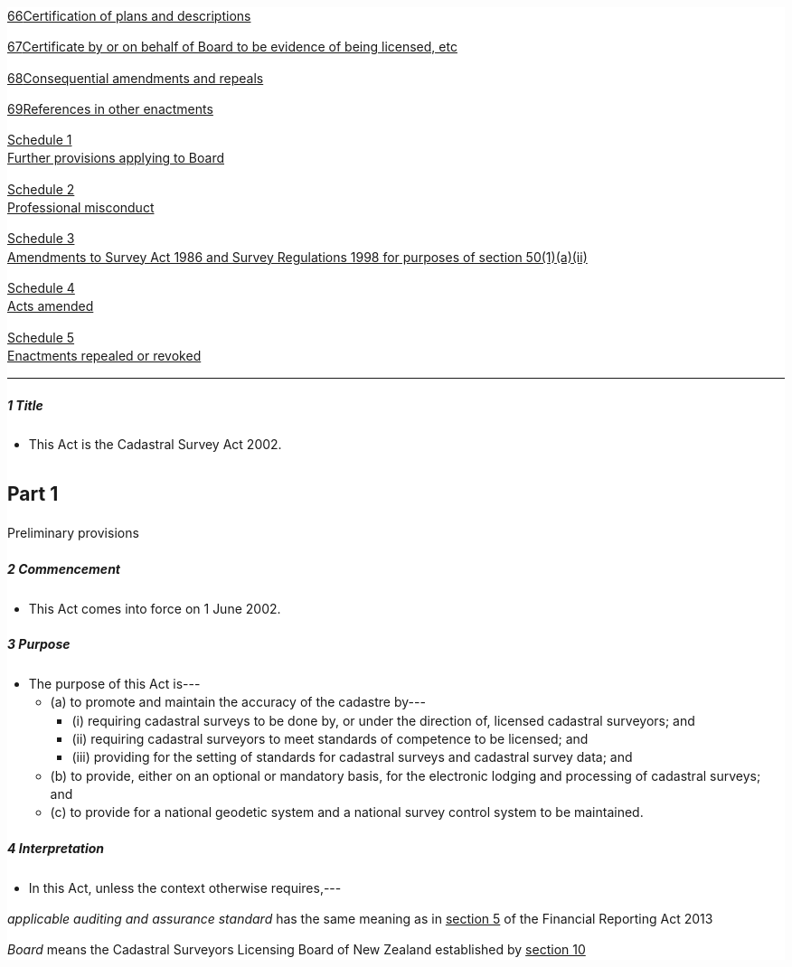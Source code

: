 [66][80][][80][Certification of plans and descriptions][80]

[67][81][][81][Certificate by or on behalf of Board to be evidence of being licensed, etc][81]

[68][82][][82][Consequential amendments and repeals][82]

[69][83][][83][References in other enactments][83]

[Schedule 1][84]  
[Further provisions applying to Board][84]

[Schedule 2][85]  
[Professional misconduct][85]

[Schedule 3][86]  
[Amendments to Survey Act 1986 and Survey Regulations 1998 for purposes of section 50(1)(a)(ii)][86]

[Schedule 4][87]  
[Acts amended][87]

[Schedule 5][88]  
[Enactments repealed or revoked][88]

---

##### 1 Title

* This Act is the Cadastral Survey Act 2002\.

## Part 1  
Preliminary provisions

##### 2 Commencement

* This Act comes into force on 1 June 2002\.

##### 3 Purpose

* The purpose of this Act is---
  * (a) to promote and maintain the accuracy of the cadastre by---
    * (i) requiring cadastral surveys to be done by, or under the direction of, licensed cadastral surveyors; and
    * (ii) requiring cadastral surveyors to meet standards of competence to be licensed; and
    * (iii) providing for the setting of standards for cadastral surveys and cadastral survey data; and
  * (b) to provide, either on an optional or mandatory basis, for the electronic lodging and processing of cadastral surveys; and
  * (c) to provide for a national geodetic system and a national survey control system to be maintained.

##### 4 Interpretation

* In this Act, unless the context otherwise requires,---

_applicable auditing and assurance standard_ has the same meaning as in [section 5][89] of the Financial Reporting Act 2013

_Board_ means the Cadastral Surveyors Licensing Board of New Zealand established by [section 10][15]


[0]: http://www.legislation.govt.nz/act/public/2002/0012/latest/link.aspx?id=DLM2998524#DLM2998524
[1]: http://www.legislation.govt.nz/act/public/2002/0012/latest/whole.html#DLM141998
[2]: http://www.legislation.govt.nz/act/public/2002/0012/latest/whole.html#DLM141999
[3]: http://www.legislation.govt.nz/act/public/2002/0012/latest/whole.html#DLM142400
[4]: http://www.legislation.govt.nz/act/public/2002/0012/latest/whole.html#DLM142401
[5]: http://www.legislation.govt.nz/act/public/2002/0012/latest/whole.html#DLM142402
[6]: http://www.legislation.govt.nz/act/public/2002/0012/latest/whole.html#DLM142445
[7]: http://www.legislation.govt.nz/act/public/2002/0012/latest/whole.html#DLM142446
[8]: http://www.legislation.govt.nz/act/public/2002/0012/latest/whole.html#DLM142447
[9]: http://www.legislation.govt.nz/act/public/2002/0012/latest/whole.html#DLM142448
[10]: http://www.legislation.govt.nz/act/public/2002/0012/latest/whole.html#DLM142449
[11]: http://www.legislation.govt.nz/act/public/2002/0012/latest/whole.html#DLM142450
[12]: http://www.legislation.govt.nz/act/public/2002/0012/latest/whole.html#DLM142452
[13]: http://www.legislation.govt.nz/act/public/2002/0012/latest/whole.html#DLM142453
[14]: http://www.legislation.govt.nz/act/public/2002/0012/latest/whole.html#DLM142454
[15]: http://www.legislation.govt.nz/act/public/2002/0012/latest/whole.html#DLM142455
[16]: http://www.legislation.govt.nz/act/public/2002/0012/latest/whole.html#DLM142456
[17]: http://www.legislation.govt.nz/act/public/2002/0012/latest/whole.html#DLM142457
[18]: http://www.legislation.govt.nz/act/public/2002/0012/latest/whole.html#DLM142458
[19]: http://www.legislation.govt.nz/act/public/2002/0012/latest/whole.html#DLM142460
[20]: http://www.legislation.govt.nz/act/public/2002/0012/latest/whole.html#DLM142461
[21]: http://www.legislation.govt.nz/act/public/2002/0012/latest/whole.html#DLM142462
[22]: http://www.legislation.govt.nz/act/public/2002/0012/latest/whole.html#DLM142463
[23]: http://www.legislation.govt.nz/act/public/2002/0012/latest/whole.html#DLM142464
[24]: http://www.legislation.govt.nz/act/public/2002/0012/latest/whole.html#DLM142465
[25]: http://www.legislation.govt.nz/act/public/2002/0012/latest/whole.html#DLM6045217
[26]: http://www.legislation.govt.nz/act/public/2002/0012/latest/whole.html#DLM6045218
[27]: http://www.legislation.govt.nz/act/public/2002/0012/latest/whole.html#DLM142467
[28]: http://www.legislation.govt.nz/act/public/2002/0012/latest/whole.html#DLM142468
[29]: http://www.legislation.govt.nz/act/public/2002/0012/latest/whole.html#DLM142469
[30]: http://www.legislation.govt.nz/act/public/2002/0012/latest/whole.html#DLM142470
[31]: http://www.legislation.govt.nz/act/public/2002/0012/latest/whole.html#DLM142471
[32]: http://www.legislation.govt.nz/act/public/2002/0012/latest/whole.html#DLM142472
[33]: http://www.legislation.govt.nz/act/public/2002/0012/latest/whole.html#DLM142473
[34]: http://www.legislation.govt.nz/act/public/2002/0012/latest/whole.html#DLM142474
[35]: http://www.legislation.govt.nz/act/public/2002/0012/latest/whole.html#DLM142475
[36]: http://www.legislation.govt.nz/act/public/2002/0012/latest/whole.html#DLM142476
[37]: http://www.legislation.govt.nz/act/public/2002/0012/latest/whole.html#DLM142477
[38]: http://www.legislation.govt.nz/act/public/2002/0012/latest/whole.html#DLM142478
[39]: http://www.legislation.govt.nz/act/public/2002/0012/latest/whole.html#DLM142479
[40]: http://www.legislation.govt.nz/act/public/2002/0012/latest/whole.html#DLM142480
[41]: http://www.legislation.govt.nz/act/public/2002/0012/latest/whole.html#DLM142481
[42]: http://www.legislation.govt.nz/act/public/2002/0012/latest/whole.html#DLM142482
[43]: http://www.legislation.govt.nz/act/public/2002/0012/latest/whole.html#DLM142483
[44]: http://www.legislation.govt.nz/act/public/2002/0012/latest/whole.html#DLM142485
[45]: http://www.legislation.govt.nz/act/public/2002/0012/latest/whole.html#DLM142486
[46]: http://www.legislation.govt.nz/act/public/2002/0012/latest/whole.html#DLM142487
[47]: http://www.legislation.govt.nz/act/public/2002/0012/latest/whole.html#DLM142488
[48]: http://www.legislation.govt.nz/act/public/2002/0012/latest/whole.html#DLM142489
[49]: http://www.legislation.govt.nz/act/public/2002/0012/latest/whole.html#DLM142490
[50]: http://www.legislation.govt.nz/act/public/2002/0012/latest/whole.html#DLM142491
[51]: http://www.legislation.govt.nz/act/public/2002/0012/latest/whole.html#DLM142492
[52]: http://www.legislation.govt.nz/act/public/2002/0012/latest/whole.html#DLM142493
[53]: http://www.legislation.govt.nz/act/public/2002/0012/latest/whole.html#DLM142494
[54]: http://www.legislation.govt.nz/act/public/2002/0012/latest/whole.html#DLM142495
[55]: http://www.legislation.govt.nz/act/public/2002/0012/latest/whole.html#DLM142496
[56]: http://www.legislation.govt.nz/act/public/2002/0012/latest/whole.html#DLM142497
[57]: http://www.legislation.govt.nz/act/public/2002/0012/latest/whole.html#DLM142498
[58]: http://www.legislation.govt.nz/act/public/2002/0012/latest/whole.html#DLM142499
[59]: http://www.legislation.govt.nz/act/public/2002/0012/latest/whole.html#DLM142600
[60]: http://www.legislation.govt.nz/act/public/2002/0012/latest/whole.html#DLM142602
[61]: http://www.legislation.govt.nz/act/public/2002/0012/latest/whole.html#DLM142603
[62]: http://www.legislation.govt.nz/act/public/2002/0012/latest/whole.html#DLM142604
[63]: http://www.legislation.govt.nz/act/public/2002/0012/latest/whole.html#DLM142605
[64]: http://www.legislation.govt.nz/act/public/2002/0012/latest/whole.html#DLM142606
[65]: http://www.legislation.govt.nz/act/public/2002/0012/latest/whole.html#DLM142607
[66]: http://www.legislation.govt.nz/act/public/2002/0012/latest/whole.html#DLM142608
[67]: http://www.legislation.govt.nz/act/public/2002/0012/latest/whole.html#DLM142612
[68]: http://www.legislation.govt.nz/act/public/2002/0012/latest/whole.html#DLM142613
[69]: http://www.legislation.govt.nz/act/public/2002/0012/latest/whole.html#DLM142614
[70]: http://www.legislation.govt.nz/act/public/2002/0012/latest/whole.html#DLM142615
[71]: http://www.legislation.govt.nz/act/public/2002/0012/latest/whole.html#DLM142616
[72]: http://www.legislation.govt.nz/act/public/2002/0012/latest/whole.html#DLM142621
[73]: http://www.legislation.govt.nz/act/public/2002/0012/latest/whole.html#DLM142622
[74]: http://www.legislation.govt.nz/act/public/2002/0012/latest/whole.html#DLM142623
[75]: http://www.legislation.govt.nz/act/public/2002/0012/latest/whole.html#DLM142624
[76]: http://www.legislation.govt.nz/act/public/2002/0012/latest/whole.html#DLM142625
[77]: http://www.legislation.govt.nz/act/public/2002/0012/latest/whole.html#DLM142626
[78]: http://www.legislation.govt.nz/act/public/2002/0012/latest/whole.html#DLM142631
[79]: http://www.legislation.govt.nz/act/public/2002/0012/latest/whole.html#DLM142635
[80]: http://www.legislation.govt.nz/act/public/2002/0012/latest/whole.html#DLM142636
[81]: http://www.legislation.govt.nz/act/public/2002/0012/latest/whole.html#DLM142637
[82]: http://www.legislation.govt.nz/act/public/2002/0012/latest/whole.html#DLM142638
[83]: http://www.legislation.govt.nz/act/public/2002/0012/latest/whole.html#DLM142639
[84]: http://www.legislation.govt.nz/act/public/2002/0012/latest/whole.html#DLM142640
[85]: http://www.legislation.govt.nz/act/public/2002/0012/latest/whole.html#DLM142646
[86]: http://www.legislation.govt.nz/act/public/2002/0012/latest/whole.html#DLM142649
[87]: http://www.legislation.govt.nz/act/public/2002/0012/latest/whole.html#DLM142674
[88]: http://www.legislation.govt.nz/act/public/2002/0012/latest/whole.html#DLM142689
[89]: http://www.legislation.govt.nz/act/public/2002/0012/latest/link.aspx?id=DLM4632837#DLM4632837
[90]: http://www.legislation.govt.nz/act/public/2002/0012/latest/link.aspx?id=DLM64784
[91]: http://www.legislation.govt.nz/act/public/2002/0012/latest/link.aspx?id=DLM4632890#DLM4632890
[92]: http://www.legislation.govt.nz/act/public/2002/0012/latest/link.aspx?id=DLM4632894#DLM4632894
[93]: http://www.legislation.govt.nz/act/public/2002/0012/latest/link.aspx?id=DLM5740664
[94]: http://www.legislation.govt.nz/act/public/2002/0012/latest/link.aspx?id=DLM129109
[95]: http://www.legislation.govt.nz/act/public/2002/0012/latest/link.aspx?id=DLM129752#DLM129752
[96]: http://www.legislation.govt.nz/act/public/2002/0012/latest/link.aspx?id=DLM129551#DLM129551
[97]: http://www.legislation.govt.nz/act/public/2002/0012/latest/link.aspx?id=DLM361124
[98]: http://www.legislation.govt.nz/act/public/2002/0012/latest/link.aspx?id=DLM304703
[99]: http://www.legislation.govt.nz/act/public/2002/0012/latest/link.aspx?id=DLM4632944#DLM4632944
[100]: http://www.legislation.govt.nz/act/public/2002/0012/latest/link.aspx?id=DLM4632947#DLM4632947
[101]: http://www.legislation.govt.nz/act/public/2002/0012/latest/link.aspx?id=DLM329886#DLM329886
[102]: http://www.legislation.govt.nz/act/public/2002/0012/latest/link.aspx?id=DLM3360714
[103]: http://www.legislation.govt.nz/act/public/2002/0012/latest/link.aspx?id=DLM1208607
[104]: http://www.legislation.govt.nz/act/public/2002/0012/latest/link.aspx?id=DLM1208614
[105]: http://www.legislation.govt.nz/act/public/2002/0012/latest/link.aspx?id=DLM139145#DLM139145
[106]: http://www.legislation.govt.nz/act/public/2002/0012/latest/link.aspx?id=DLM139153#DLM139153
[107]: http://www.legislation.govt.nz/act/public/2002/0012/latest/link.aspx?id=DLM139157#DLM139157
[108]: http://www.legislation.govt.nz/act/public/2002/0012/latest/link.aspx?id=DLM271641#DLM271641
[109]: http://www.legislation.govt.nz/act/public/2002/0012/latest/link.aspx?id=DLM249036
[110]: http://www.legislation.govt.nz/act/public/2002/0012/latest/link.aspx?id=DLM1208615
[111]: http://www.legislation.govt.nz/act/public/2002/0012/latest/link.aspx?id=DLM2997643#DLM2997643
[112]: http://www.legislation.govt.nz/act/public/2002/0012/latest/link.aspx?id=DLM2998573#DLM2998573
[113]: http://www.legislation.govt.nz/act/public/2002/0012/latest/link.aspx?id=DLM361125
[114]: http://www.legislation.govt.nz/act/public/2002/0012/latest/link.aspx?id=DLM2998633
[115]: http://www.legislation.govt.nz/act/public/2002/0012/latest/link.aspx?id=DLM269031
[116]: http://www.legislation.govt.nz/act/public/2002/0012/latest/link.aspx?id=DLM139519#DLM139519
[117]: http://www.legislation.govt.nz/act/public/2002/0012/latest/link.aspx?id=DLM139803#DLM139803
[118]: http://www.legislation.govt.nz/act/public/2002/0012/latest/link.aspx?id=DLM270496#DLM270496
[119]: http://www.legislation.govt.nz/act/public/2002/0012/latest/link.aspx?id=DLM270498#DLM270498
[120]: http://www.legislation.govt.nz/act/public/2002/0012/latest/link.aspx?id=DLM271654#DLM271654
[121]: http://www.legislation.govt.nz/act/public/2002/0012/latest/link.aspx?id=DLM1208616
[122]: http://www.legislation.govt.nz/act/public/2002/0012/latest/link.aspx?id=DLM361126
[123]: http://www.legislation.govt.nz/act/public/2002/0012/latest/link.aspx?id=DLM3360057#DLM3360057
[124]: http://www.legislation.govt.nz/act/public/2002/0012/latest/link.aspx?id=DLM311346#DLM311346
[125]: http://www.legislation.govt.nz/act/public/2002/0012/latest/link.aspx?id=DLM162942
[126]: http://www.legislation.govt.nz/act/public/2002/0012/latest/link.aspx?id=DLM175774
[127]: http://www.legislation.govt.nz/act/public/2002/0012/latest/link.aspx?id=DLM139033
[128]: http://www.legislation.govt.nz/act/public/2002/0012/latest/whole.html#DLM142690
[129]: http://www.legislation.govt.nz/act/public/2002/0012/latest/whole.html#DLM142694
[130]: http://www.legislation.govt.nz/act/public/2002/0012/latest/whole.html#DLM142644
[131]: http://www.legislation.govt.nz/act/public/2002/0012/latest/link.aspx?id=DLM1208618
[132]: http://www.legislation.govt.nz/act/public/2002/0012/latest/link.aspx?id=DLM72604#DLM72604
[133]: http://www.legislation.govt.nz/act/public/2002/0012/latest/link.aspx?id=DLM256647#DLM256647
[134]: http://www.legislation.govt.nz/act/public/2002/0012/latest/link.aspx?id=DLM249311#DLM249311
[135]: http://www.legislation.govt.nz/act/public/2002/0012/latest/link.aspx?id=DLM250592#DLM250592
[136]: http://www.legislation.govt.nz/act/public/2002/0012/latest/link.aspx?id=DLM349490#DLM349490
[137]: http://www.legislation.govt.nz/act/public/2002/0012/latest/link.aspx?id=DLM170688#DLM170688
[138]: http://www.legislation.govt.nz/act/public/2002/0012/latest/link.aspx?id=DLM88987#DLM88987
[139]: http://www.legislation.govt.nz/act/public/2002/0012/latest/link.aspx?id=DLM247371#DLM247371
[140]: http://www.legislation.govt.nz/act/public/2002/0012/latest/link.aspx?id=DLM135633#DLM135633
[141]: http://www.legislation.govt.nz/act/public/2002/0012/latest/link.aspx?id=DLM2998516#DLM2998516
[142]: http://www.legislation.govt.nz/act/public/2002/0012/latest/link.aspx?id=DLM2998515#DLM2998515
[143]: http://www.legislation.govt.nz/act/public/2002/0012/latest/link.aspx?id=DLM2998532#DLM2998532
[144]: http://www.pco.parliament.govt.nz/editorial-conventions/
[145]: http://www.legislation.govt.nz/act/public/2002/0012/latest/link.aspx?id=DLM5740664#DLM5740664
[146]: http://www.legislation.govt.nz/act/public/2002/0012/latest/link.aspx?id=DLM2998633#DLM2998633
[147]: http://www.legislation.govt.nz/act/public/2002/0012/latest/link.aspx?id=DLM3360714#DLM3360714
[148]: http://www.legislation.govt.nz/act/public/2002/0012/latest/link.aspx?id=DLM1208600#DLM1208600
[149]: http://www.legislation.govt.nz/act/public/2002/0012/latest/link.aspx?id=DLM361118#DLM361118
[150]: http://www.legislation.govt.nz/act/public/2002/0012/latest/link.aspx?id=DLM139033#DLM139033
[151]: http://www.legislation.govt.nz/act/public/2002/0012/latest/link.aspx?id=DLM162942#DLM162942